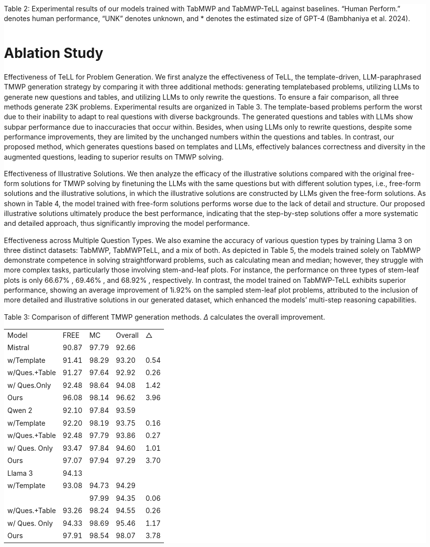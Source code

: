 Table 2: Experimental results of our models trained with TabMWP and TabMWP-TeLL against baselines. “Human Perform.” denotes human performance, “UNK” denotes unknown, and \* denotes the estimated size of GPT-4 (Bambhaniya et al. 2024).

# Ablation Study

Effectiveness of TeLL for Problem Generation. We first analyze the effectiveness of TeLL, the template-driven, LLM-paraphrased TMWP generation strategy by comparing it with three additional methods: generating templatebased problems, utilizing LLMs to generate new questions and tables, and utilizing LLMs to only rewrite the questions. To ensure a fair comparison, all three methods generate 23K problems. Experimental results are organized in Table 3. The template-based problems perform the worst due to their inability to adapt to real questions with diverse backgrounds. The generated questions and tables with LLMs show subpar performance due to inaccuracies that occur within. Besides, when using LLMs only to rewrite questions, despite some performance improvements, they are limited by the unchanged numbers within the questions and tables. In contrast, our proposed method, which generates questions based on templates and LLMs, effectively balances correctness and diversity in the augmented questions, leading to superior results on TMWP solving.

Effectiveness of Illustrative Solutions. We then analyze the efficacy of the illustrative solutions compared with the original free-form solutions for TMWP solving by finetuning the LLMs with the same questions but with different solution types, i.e., free-form solutions and the illustrative solutions, in which the illustrative solutions are constructed by LLMs given the free-form solutions. As shown in Table 4, the model trained with free-form solutions performs worse due to the lack of detail and structure. Our proposed illustrative solutions ultimately produce the best performance, indicating that the step-by-step solutions offer a more systematic and detailed approach, thus significantly improving the model performance.

Effectiveness across Multiple Question Types. We also examine the accuracy of various question types by training Llama 3 on three distinct datasets: TabMWP, TabMWPTeLL, and a mix of both. As depicted in Table 5, the models trained solely on TabMWP demonstrate competence in solving straightforward problems, such as calculating mean and median; however, they struggle with more complex tasks, particularly those involving stem-and-leaf plots. For instance, the performance on three types of stem-leaf plots is only $6 6 . 6 7 \%$ , $6 9 . 4 6 \%$ , and $6 8 . 9 2 \%$ , respectively. In contrast, the model trained on TabMWP-TeLL exhibits superior performance, showing an average improvement of $1 \mathrm { { i . 9 2 \% } }$ on the sampled stem-leaf plot problems, attributed to the inclusion of more detailed and illustrative solutions in our generated dataset, which enhanced the models’ multi-step reasoning capabilities.

Table 3: Comparison of different TMWP generation methods. $\Delta$ calculates the overall improvement.   

<html><body><table><tr><td>Model</td><td>FREE</td><td>MC</td><td>Overall</td><td>△</td></tr><tr><td>Mistral</td><td>90.87</td><td>97.79</td><td>92.66</td><td></td></tr><tr><td>w/Template</td><td>91.41</td><td>98.29</td><td>93.20</td><td>0.54</td></tr><tr><td>w/Ques.+Table</td><td>91.27</td><td>97.64</td><td>92.92</td><td>0.26</td></tr><tr><td>w/ Ques.Only</td><td>92.48</td><td>98.64</td><td>94.08</td><td>1.42</td></tr><tr><td>Ours</td><td>96.08</td><td>98.14</td><td>96.62</td><td>3.96</td></tr><tr><td>Qwen 2</td><td>92.10</td><td>97.84</td><td>93.59</td><td></td></tr><tr><td>w/Template</td><td>92.20</td><td>98.19</td><td>93.75</td><td>0.16</td></tr><tr><td>w/Ques.+Table</td><td>92.48</td><td>97.79</td><td>93.86</td><td>0.27</td></tr><tr><td>w/ Ques. Only</td><td>93.47</td><td>97.84</td><td>94.60</td><td>1.01</td></tr><tr><td>Ours</td><td>97.07</td><td>97.94</td><td>97.29</td><td>3.70</td></tr><tr><td>Llama 3</td><td>94.13</td><td></td><td></td><td></td></tr><tr><td>w/Template</td><td>93.08</td><td>94.73</td><td>94.29</td><td></td></tr><tr><td></td><td></td><td>97.99</td><td>94.35</td><td>0.06</td></tr><tr><td>w/Ques.+Table</td><td>93.26</td><td>98.24</td><td>94.55</td><td>0.26</td></tr><tr><td>w/ Ques. Only</td><td>94.33</td><td>98.69</td><td>95.46</td><td>1.17</td></tr><tr><td>Ours</td><td>97.91</td><td>98.54</td><td>98.07</td><td>3.78</td></tr></table></body></html>
